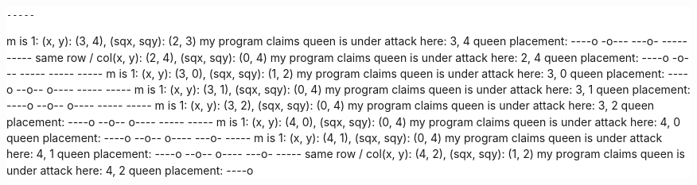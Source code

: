 	-----
m is 1: (x, y): (3, 4), (sqx, sqy): (2, 3)
my program claims queen is under attack here: 3, 4
queen placement:
	----o
	-o---
	---o-
	-----
	-----
same row / col(x, y): (2, 4), (sqx, sqy): (0, 4)
my program claims queen is under attack here: 2, 4
queen placement:
	----o
	-o---
	-----
	-----
	-----
m is 1: (x, y): (3, 0), (sqx, sqy): (1, 2)
my program claims queen is under attack here: 3, 0
queen placement:
	----o
	--o--
	o----
	-----
	-----
m is 1: (x, y): (3, 1), (sqx, sqy): (0, 4)
my program claims queen is under attack here: 3, 1
queen placement:
	----o
	--o--
	o----
	-----
	-----
m is 1: (x, y): (3, 2), (sqx, sqy): (0, 4)
my program claims queen is under attack here: 3, 2
queen placement:
	----o
	--o--
	o----
	-----
	-----
m is 1: (x, y): (4, 0), (sqx, sqy): (0, 4)
my program claims queen is under attack here: 4, 0
queen placement:
	----o
	--o--
	o----
	---o-
	-----
m is 1: (x, y): (4, 1), (sqx, sqy): (0, 4)
my program claims queen is under attack here: 4, 1
queen placement:
	----o
	--o--
	o----
	---o-
	-----
same row / col(x, y): (4, 2), (sqx, sqy): (1, 2)
my program claims queen is under attack here: 4, 2
queen placement:
	----o